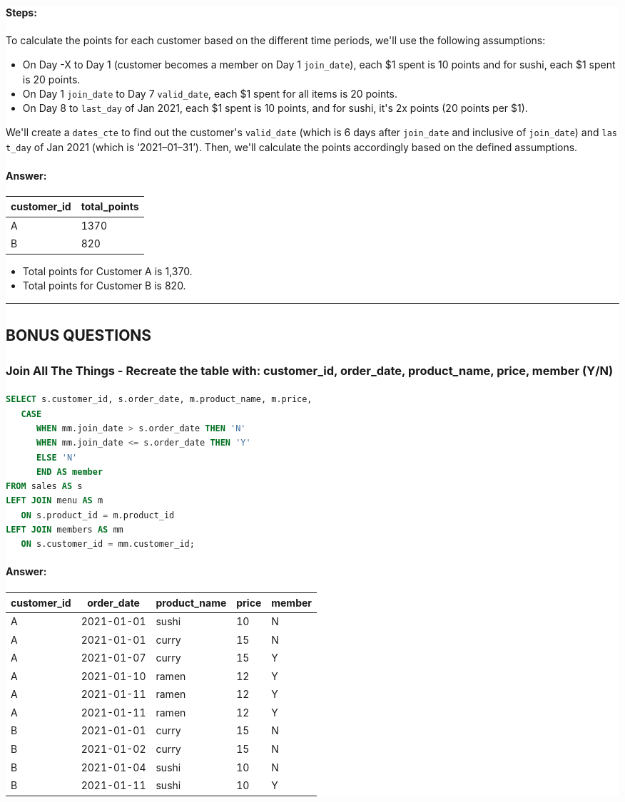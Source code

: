 #### Steps:
To calculate the points for each customer based on the different time periods, we'll use the following assumptions:

- On Day -X to Day 1 (customer becomes a member on Day 1 ```join_date```), each $1 spent is 10 points and for sushi, each $1 spent is 20 points.
- On Day 1 ```join_date``` to Day 7 ```valid_date```, each $1 spent for all items is 20 points.
- On Day 8 to ```last_day``` of Jan 2021, each $1 spent is 10 points, and for sushi, it's 2x points (20 points per $1).

We'll create a ```dates_cte``` to find out the customer's ```valid_date``` (which is 6 days after ```join_date``` and inclusive of ```join_date```) and ```last_day``` of Jan 2021 (which is ‘2021–01–31’). Then, we'll calculate the points accordingly based on the defined assumptions.

#### Answer:
| customer_id | total_points | 
| ----------- | ---------- |
| A           | 1370 |
| B           | 820 |

- Total points for Customer A is 1,370.
- Total points for Customer B is 820.

***

## BONUS QUESTIONS

### Join All The Things - Recreate the table with: customer_id, order_date, product_name, price, member (Y/N)

````sql
SELECT s.customer_id, s.order_date, m.product_name, m.price,
   CASE
      WHEN mm.join_date > s.order_date THEN 'N'
      WHEN mm.join_date <= s.order_date THEN 'Y'
      ELSE 'N'
      END AS member
FROM sales AS s
LEFT JOIN menu AS m
   ON s.product_id = m.product_id
LEFT JOIN members AS mm
   ON s.customer_id = mm.customer_id;
 ````
 
#### Answer: 
| customer_id | order_date | product_name | price | member |
| ----------- | ---------- | -------------| ----- | ------ |
| A           | 2021-01-01 | sushi        | 10    | N      |
| A           | 2021-01-01 | curry        | 15    | N      |
| A           | 2021-01-07 | curry        | 15    | Y      |
| A           | 2021-01-10 | ramen        | 12    | Y      |
| A           | 2021-01-11 | ramen        | 12    | Y      |
| A           | 2021-01-11 | ramen        | 12    | Y      |
| B           | 2021-01-01 | curry        | 15    | N      |
| B           | 2021-01-02 | curry        | 15    | N      |
| B           | 2021-01-04 | sushi        | 10    | N      |
| B           | 2021-01-11 | sushi        | 10    | Y      |